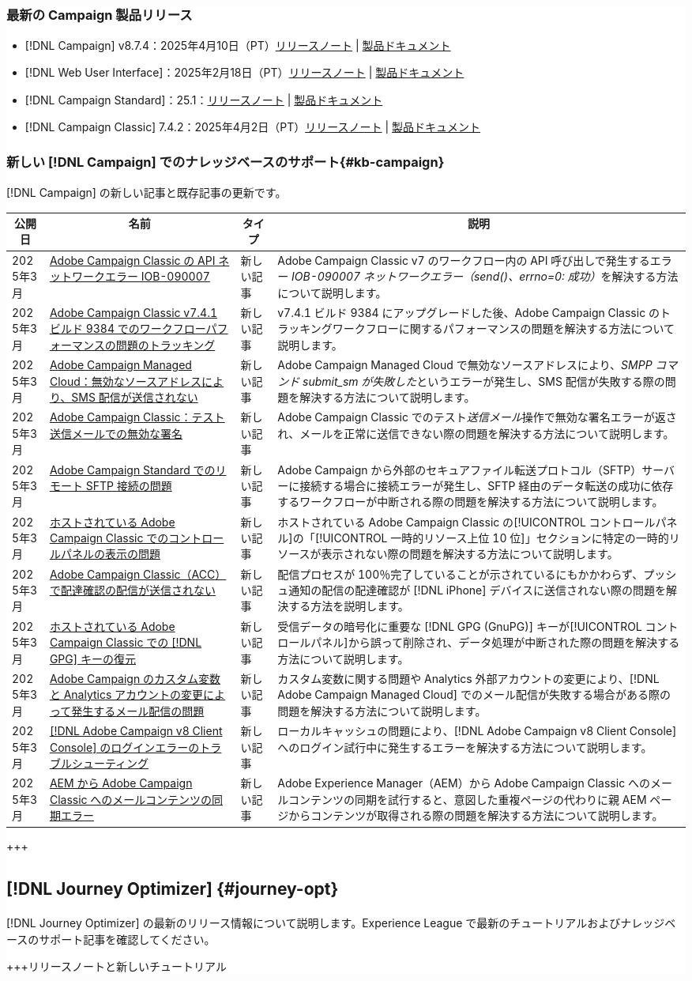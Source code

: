 ### 最新の Campaign 製品リリース

* [!DNL Campaign] v8.7.4：2025年4月10日（PT）[リリースノート](https://experienceleague.adobe.com/ja/docs/campaign/campaign-v8/releases/release-notes#release-8-7-4) | [製品ドキュメント](https://experienceleague.adobe.com/ja/docs/campaign/campaign-v8/campaign-home)

* [!DNL Web User Interface]：2025年2月18日（PT）[リリースノート](https://experienceleague.adobe.com/ja/docs/campaign-web/v8/release-notes/release-notes) | [製品ドキュメント](https://experienceleague.adobe.com/ja/docs/campaign-web/v8/campaign-web-home)

* [!DNL Campaign Standard]：25.1：[リリースノート](https://experienceleague.adobe.com/ja/docs/campaign-standard/using/release-notes/release-notes) | [製品ドキュメント](https://experienceleague.adobe.com/ja/docs/campaign-standard/using/campaign-standard-home)

* [!DNL Campaign Classic] 7.4.2：2025年4月2日（PT）[リリースノート](https://experienceleague.adobe.com/ja/docs/campaign-classic/using/release-notes/latest-release#release-7-4-2) | [製品ドキュメント](https://experienceleague.adobe.com/ja/docs/campaign-classic/using/campaign-classic-home)



### 新しい [!DNL Campaign] でのナレッジベースのサポート{#kb-campaign}

[!DNL Campaign] の新しい記事と既存記事の更新です。

| 公開日 | 名前 | タイプ | 説明 |
|---------|----|----|-----------|
| 2025年3月 | [Adobe Campaign Classic の API ネットワークエラー IOB-090007](https://experienceleague.adobe.com/ja/docs/experience-cloud-kcs/kbarticles/ka-25844) | 新しい記事 | Adobe Campaign Classic v7 のワークフロー内の API 呼び出しで発生するエラー _IOB-090007 ネットワークエラー（send()、errno=0: 成功）_&#x200B;を解決する方法について説明します。 |
| 2025年3月 | [Adobe Campaign Classic v7.4.1 ビルド 9384 でのワークフローパフォーマンスの問題のトラッキング](https://experienceleague.adobe.com/ja/docs/experience-cloud-kcs/kbarticles/ka-25908) | 新しい記事 | v7.4.1 ビルド 9384 にアップグレードした後、Adobe Campaign Classic のトラッキングワークフローに関するパフォーマンスの問題を解決する方法について説明します。 |
| 2025年3月 | [Adobe Campaign Managed Cloud：無効なソースアドレスにより、SMS 配信が送信されない](https://experienceleague.adobe.com/ja/docs/experience-cloud-kcs/kbarticles/ka-25964) | 新しい記事 | Adobe Campaign Managed Cloud で無効なソースアドレスにより、_SMPP コマンド submit_sm が失敗した_&#x200B;というエラーが発生し、SMS 配信が失敗する際の問題を解決する方法について説明します。 |
| 2025年3月 | [Adobe Campaign Classic：テスト送信メールでの無効な署名](https://experienceleague.adobe.com/ja/docs/experience-cloud-kcs/kbarticles/ka-25974) | 新しい記事 | Adobe Campaign Classic でのテスト&#x200B;_送信メール_&#x200B;操作で無効な署名エラーが返され、メールを正常に送信できない際の問題を解決する方法について説明します。 |
| 2025年3月 | [Adobe Campaign Standard でのリモート SFTP 接続の問題](https://experienceleague.adobe.com/ja/docs/experience-cloud-kcs/kbarticles/ka-25987) | 新しい記事 | Adobe Campaign から外部のセキュアファイル転送プロトコル（SFTP）サーバーに接続する場合に接続エラーが発生し、SFTP 経由のデータ転送の成功に依存するワークフローが中断される際の問題を解決する方法について説明します。 |
| 2025年3月 | [ホストされている Adobe Campaign Classic でのコントロールパネルの表示の問題](https://experienceleague.adobe.com/ja/docs/experience-cloud-kcs/kbarticles/ka-26039) | 新しい記事 | ホストされている Adobe Campaign Classic の[!UICONTROL コントロールパネル]の「[!UICONTROL 一時的リソース上位 10 位]」セクションに特定の一時的リソースが表示されない際の問題を解決する方法について説明します。 |
| 2025年3月 | [Adobe Campaign Classic（ACC）で配達確認の配信が送信されない](https://experienceleague.adobe.com/ja/docs/experience-cloud-kcs/kbarticles/ka-26058) | 新しい記事 | 配信プロセスが 100％完了していることが示されているにもかかわらず、プッシュ通知の配信の配達確認が [!DNL iPhone] デバイスに送信されない際の問題を解決する方法を説明します。 |
| 2025年3月 | [ホストされている Adobe Campaign Classic での  [!DNL GPG]  キーの復元](https://experienceleague.adobe.com/ja/docs/experience-cloud-kcs/kbarticles/ka-26046) | 新しい記事 | 受信データの暗号化に重要な [!DNL GPG (GnuPG)] キーが[!UICONTROL コントロールパネル]から誤って削除され、データ処理が中断された際の問題を解決する方法について説明します。 |
| 2025年3月 | [Adobe Campaign のカスタム変数と Analytics アカウントの変更によって発生するメール配信の問題](https://experienceleague.adobe.com/ja/docs/experience-cloud-kcs/kbarticles/ka-25938) | 新しい記事 | カスタム変数に関する問題や Analytics 外部アカウントの変更により、[!DNL Adobe Campaign Managed Cloud] でのメール配信が失敗する場合がある際の問題を解決する方法について説明します。 |
| 2025年3月 | [&#x200B; [!DNL Adobe Campaign v8 Client Console] のログインエラーのトラブルシューティング](https://experienceleague.adobe.com/ja/docs/experience-cloud-kcs/kbarticles/ka-26054) | 新しい記事 | ローカルキャッシュの問題により、[!DNL Adobe Campaign v8 Client Console] へのログイン試行中に発生するエラーを解決する方法について説明します。 |
| 2025年3月 | [AEM から Adobe Campaign Classic へのメールコンテンツの同期エラー](https://experienceleague.adobe.com/ja/docs/experience-cloud-kcs/kbarticles/ka-26144) | 新しい記事 | Adobe Experience Manager（AEM）から Adobe Campaign Classic へのメールコンテンツの同期を試行すると、意図した重複ページの代わりに親 AEM ページからコンテンツが取得される際の問題を解決する方法について説明します。 |

+++

## [!DNL Journey Optimizer] {#journey-opt}

[!DNL Journey Optimizer] の最新のリリース情報について説明します。Experience League で最新のチュートリアルおよびナレッジベースのサポート記事を確認してください。

+++リリースノートと新しいチュートリアル
